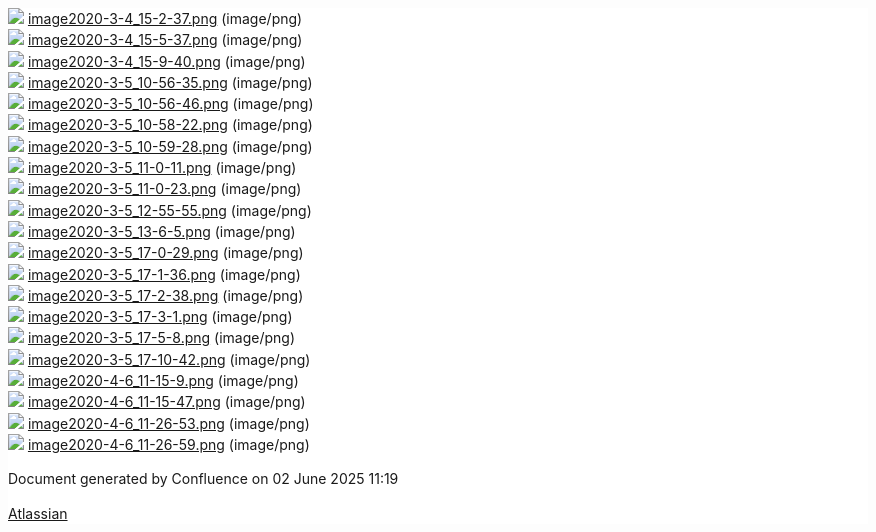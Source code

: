 ![](images/icons/bullet_blue.gif) [image2020-3-4\_15-2-37.png](attachments/28704946/36339822.png) (image/png)  
![](images/icons/bullet_blue.gif) [image2020-3-4\_15-5-37.png](attachments/28704946/36339823.png) (image/png)  
![](images/icons/bullet_blue.gif) [image2020-3-4\_15-9-40.png](attachments/28704946/36339825.png) (image/png)  
![](images/icons/bullet_blue.gif) [image2020-3-5\_10-56-35.png](attachments/28704946/36339833.png) (image/png)  
![](images/icons/bullet_blue.gif) [image2020-3-5\_10-56-46.png](attachments/28704946/36339834.png) (image/png)  
![](images/icons/bullet_blue.gif) [image2020-3-5\_10-58-22.png](attachments/28704946/36339835.png) (image/png)  
![](images/icons/bullet_blue.gif) [image2020-3-5\_10-59-28.png](attachments/28704946/36339837.png) (image/png)  
![](images/icons/bullet_blue.gif) [image2020-3-5\_11-0-11.png](attachments/28704946/36339838.png) (image/png)  
![](images/icons/bullet_blue.gif) [image2020-3-5\_11-0-23.png](attachments/28704946/36339839.png) (image/png)  
![](images/icons/bullet_blue.gif) [image2020-3-5\_12-55-55.png](attachments/28704946/36339851.png) (image/png)  
![](images/icons/bullet_blue.gif) [image2020-3-5\_13-6-5.png](attachments/28704946/36339852.png) (image/png)  
![](images/icons/bullet_blue.gif) [image2020-3-5\_17-0-29.png](attachments/28704946/36339873.png) (image/png)  
![](images/icons/bullet_blue.gif) [image2020-3-5\_17-1-36.png](attachments/28704946/36339874.png) (image/png)  
![](images/icons/bullet_blue.gif) [image2020-3-5\_17-2-38.png](attachments/28704946/36339875.png) (image/png)  
![](images/icons/bullet_blue.gif) [image2020-3-5\_17-3-1.png](attachments/28704946/36339876.png) (image/png)  
![](images/icons/bullet_blue.gif) [image2020-3-5\_17-5-8.png](attachments/28704946/36339877.png) (image/png)  
![](images/icons/bullet_blue.gif) [image2020-3-5\_17-10-42.png](attachments/28704946/36339880.png) (image/png)  
![](images/icons/bullet_blue.gif) [image2020-4-6\_11-15-9.png](attachments/28704946/36340572.png) (image/png)  
![](images/icons/bullet_blue.gif) [image2020-4-6\_11-15-47.png](attachments/28704946/36340573.png) (image/png)  
![](images/icons/bullet_blue.gif) [image2020-4-6\_11-26-53.png](attachments/28704946/36340575.png) (image/png)  
![](images/icons/bullet_blue.gif) [image2020-4-6\_11-26-59.png](attachments/28704946/36340576.png) (image/png)  

Document generated by Confluence on 02 June 2025 11:19

[Atlassian](http://www.atlassian.com/)